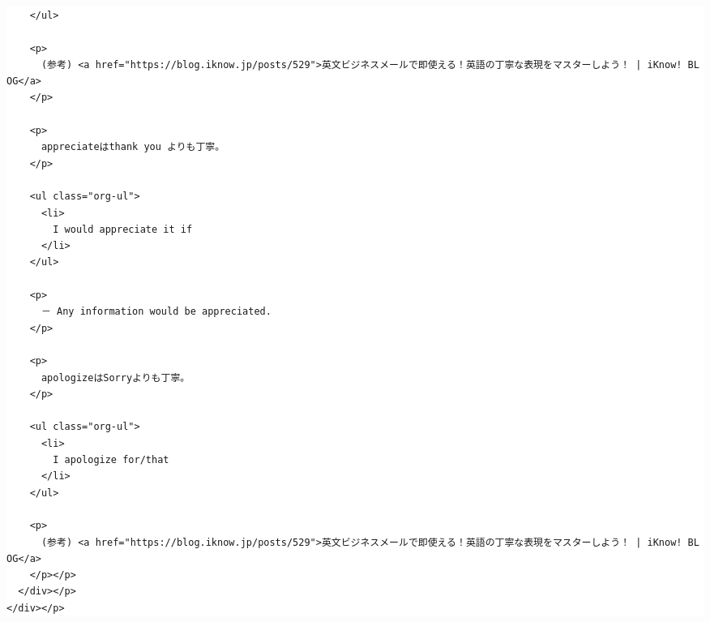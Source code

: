        </ul>
        
        <p>
          (参考) <a href="https://blog.iknow.jp/posts/529">英文ビジネスメールで即使える！英語の丁寧な表現をマスターしよう！ | iKnow! BLOG</a>
        </p>
        
        <p>
          appreciateはthank you よりも丁寧。
        </p>
        
        <ul class="org-ul">
          <li>
            I would appreciate it if
          </li>
        </ul>
        
        <p>
          － Any information would be appreciated.
        </p>
        
        <p>
          apologizeはSorryよりも丁寧。
        </p>
        
        <ul class="org-ul">
          <li>
            I apologize for/that
          </li>
        </ul>
        
        <p>
          (参考) <a href="https://blog.iknow.jp/posts/529">英文ビジネスメールで即使える！英語の丁寧な表現をマスターしよう！ | iKnow! BLOG</a>
        </p></p>
      </div></p>
    </div></p>
  </div></p>
</div>